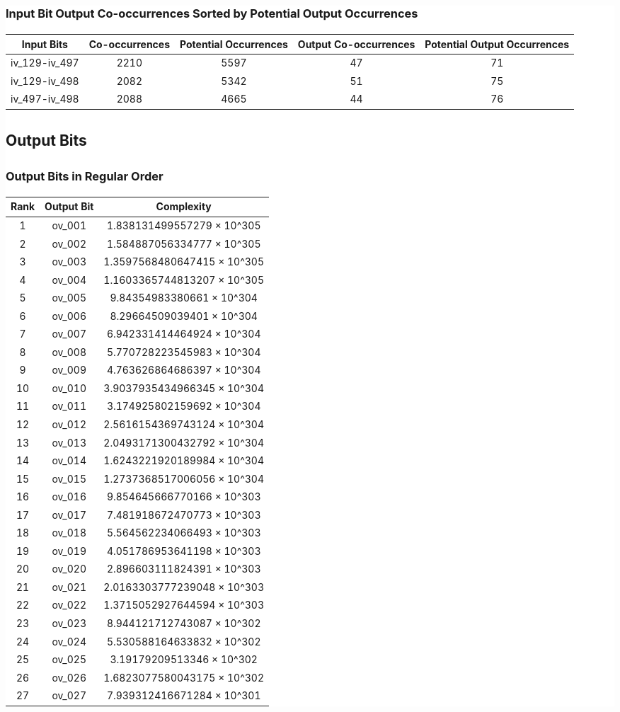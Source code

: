 ### Input Bit Output Co-occurrences Sorted by Potential Output Occurrences

| Input Bits | Co-occurrences | Potential Occurrences | Output Co-occurrences | Potential Output Occurrences |
|:----------:|:--------------:|:---------------------:|:---------------------:|:----------------------------:|
| iv_129-iv_497 | 2210 | 5597 | 47 | 71 |
| iv_129-iv_498 | 2082 | 5342 | 51 | 75 |
| iv_497-iv_498 | 2088 | 4665 | 44 | 76 |

## Output Bits

### Output Bits in Regular Order

| Rank | Output Bit | Complexity |
|:----:|:----------:|:----------:|
| 1 | ov_001 | 1.838131499557279 × 10^305 |
| 2 | ov_002 | 1.584887056334777 × 10^305 |
| 3 | ov_003 | 1.3597568480647415 × 10^305 |
| 4 | ov_004 | 1.1603365744813207 × 10^305 |
| 5 | ov_005 | 9.84354983380661 × 10^304 |
| 6 | ov_006 | 8.29664509039401 × 10^304 |
| 7 | ov_007 | 6.942331414464924 × 10^304 |
| 8 | ov_008 | 5.770728223545983 × 10^304 |
| 9 | ov_009 | 4.763626864686397 × 10^304 |
| 10 | ov_010 | 3.9037935434966345 × 10^304 |
| 11 | ov_011 | 3.174925802159692 × 10^304 |
| 12 | ov_012 | 2.5616154369743124 × 10^304 |
| 13 | ov_013 | 2.0493171300432792 × 10^304 |
| 14 | ov_014 | 1.6243221920189984 × 10^304 |
| 15 | ov_015 | 1.2737368517006056 × 10^304 |
| 16 | ov_016 | 9.854645666770166 × 10^303 |
| 17 | ov_017 | 7.481918672470773 × 10^303 |
| 18 | ov_018 | 5.564562234066493 × 10^303 |
| 19 | ov_019 | 4.051786953641198 × 10^303 |
| 20 | ov_020 | 2.896603111824391 × 10^303 |
| 21 | ov_021 | 2.0163303777239048 × 10^303 |
| 22 | ov_022 | 1.3715052927644594 × 10^303 |
| 23 | ov_023 | 8.944121712743087 × 10^302 |
| 24 | ov_024 | 5.530588164633832 × 10^302 |
| 25 | ov_025 | 3.19179209513346 × 10^302 |
| 26 | ov_026 | 1.6823077580043175 × 10^302 |
| 27 | ov_027 | 7.939312416671284 × 10^301 |
